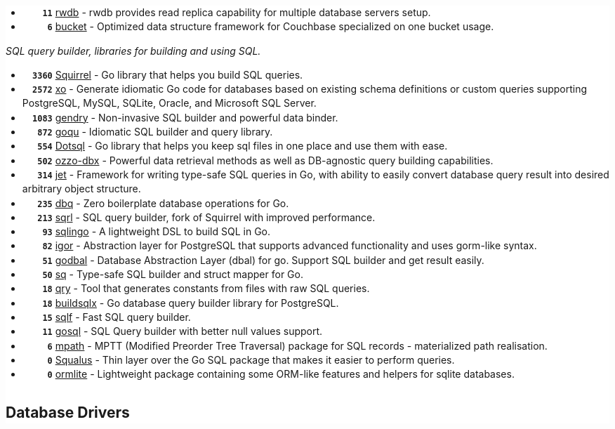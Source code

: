 * **<code>&nbsp;&nbsp;&nbsp;&nbsp;11</code>** [rwdb](https://github.com/andizzle/rwdb) - rwdb provides read replica capability for multiple database servers setup.
* **<code>&nbsp;&nbsp;&nbsp;&nbsp;&nbsp;6</code>** [bucket](https://github.com/PumpkinSeed/bucket) - Optimized data structure framework for Couchbase specialized on one bucket usage.

*SQL query builder, libraries for building and using SQL.*

* **<code>&nbsp;&nbsp;3360</code>** [Squirrel](https://github.com/Masterminds/squirrel) - Go library that helps you build SQL queries.
* **<code>&nbsp;&nbsp;2572</code>** [xo](https://github.com/knq/xo) - Generate idiomatic Go code for databases based on existing schema definitions or custom queries supporting PostgreSQL, MySQL, SQLite, Oracle, and Microsoft SQL Server.
* **<code>&nbsp;&nbsp;1083</code>** [gendry](https://github.com/didi/gendry) - Non-invasive SQL builder and powerful data binder.
* **<code>&nbsp;&nbsp;&nbsp;872</code>** [goqu](https://github.com/doug-martin/goqu) - Idiomatic SQL builder and query library.
* **<code>&nbsp;&nbsp;&nbsp;554</code>** [Dotsql](https://github.com/gchaincl/dotsql) - Go library that helps you keep sql files in one place and use them with ease.
* **<code>&nbsp;&nbsp;&nbsp;502</code>** [ozzo-dbx](https://github.com/go-ozzo/ozzo-dbx) - Powerful data retrieval methods as well as DB-agnostic query building capabilities.
* **<code>&nbsp;&nbsp;&nbsp;314</code>** [jet](https://github.com/go-jet/jet) - Framework for writing type-safe SQL queries in Go, with ability to easily convert database query result into desired arbitrary object structure.
* **<code>&nbsp;&nbsp;&nbsp;235</code>** [dbq](https://github.com/rocketlaunchr/dbq) - Zero boilerplate database operations for Go.
* **<code>&nbsp;&nbsp;&nbsp;213</code>** [sqrl](https://github.com/elgris/sqrl) - SQL query builder, fork of Squirrel with improved performance.
* **<code>&nbsp;&nbsp;&nbsp;&nbsp;93</code>** [sqlingo](https://github.com/lqs/sqlingo) - A lightweight DSL to build SQL in Go.
* **<code>&nbsp;&nbsp;&nbsp;&nbsp;82</code>** [igor](https://github.com/galeone/igor) - Abstraction layer for PostgreSQL that supports advanced functionality and uses gorm-like syntax.
* **<code>&nbsp;&nbsp;&nbsp;&nbsp;51</code>** [godbal](https://github.com/xujiajun/godbal) - Database Abstraction Layer (dbal) for go. Support SQL builder and get result easily.
* **<code>&nbsp;&nbsp;&nbsp;&nbsp;50</code>** [sq](https://github.com/bokwoon95/go-structured-query) - Type-safe SQL builder and struct mapper for Go.
* **<code>&nbsp;&nbsp;&nbsp;&nbsp;18</code>** [qry](https://github.com/HnH/qry) - Tool that generates constants from files with raw SQL queries.
* **<code>&nbsp;&nbsp;&nbsp;&nbsp;18</code>** [buildsqlx](https://github.com/arthurkushman/buildsqlx) - Go database query builder library for PostgreSQL.
* **<code>&nbsp;&nbsp;&nbsp;&nbsp;15</code>** [sqlf](https://github.com/leporo/sqlf) - Fast SQL query builder.
* **<code>&nbsp;&nbsp;&nbsp;&nbsp;11</code>** [gosql](https://github.com/twharmon/gosql) - SQL Query builder with better null values support.
* **<code>&nbsp;&nbsp;&nbsp;&nbsp;&nbsp;6</code>** [mpath](https://github.com/spacetab-io/mpath-go) - MPTT (Modified Preorder Tree Traversal) package for SQL records - materialized path realisation.
* **<code>&nbsp;&nbsp;&nbsp;&nbsp;&nbsp;0</code>** [Squalus](https://gitlab.com/qosenergy/squalus) - Thin layer over the Go SQL package that makes it easier to perform queries.
* **<code>&nbsp;&nbsp;&nbsp;&nbsp;&nbsp;0</code>** [ormlite](https://github.com/pupizoid/ormlite) - Lightweight package containing some ORM-like features and helpers for sqlite databases.

## Database Drivers
